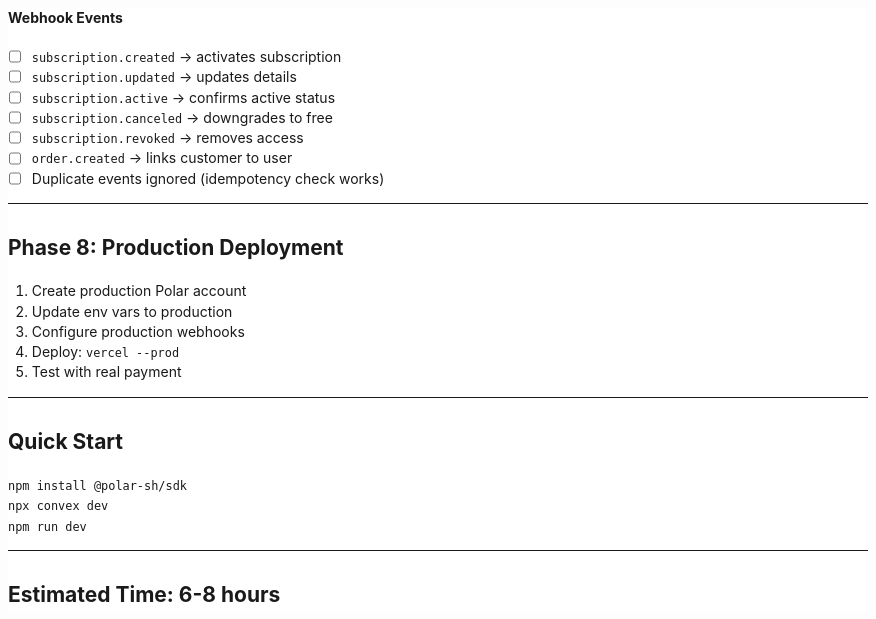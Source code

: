 #### Webhook Events
- [ ] `subscription.created` → activates subscription
- [ ] `subscription.updated` → updates details
- [ ] `subscription.active` → confirms active status
- [ ] `subscription.canceled` → downgrades to free
- [ ] `subscription.revoked` → removes access
- [ ] `order.created` → links customer to user
- [ ] Duplicate events ignored (idempotency check works)

---

## Phase 8: Production Deployment

1. Create production Polar account
2. Update env vars to production
3. Configure production webhooks
4. Deploy: `vercel --prod`
5. Test with real payment

---

## Quick Start

```bash
npm install @polar-sh/sdk
npx convex dev
npm run dev
```

---

## Estimated Time: 6-8 hours
